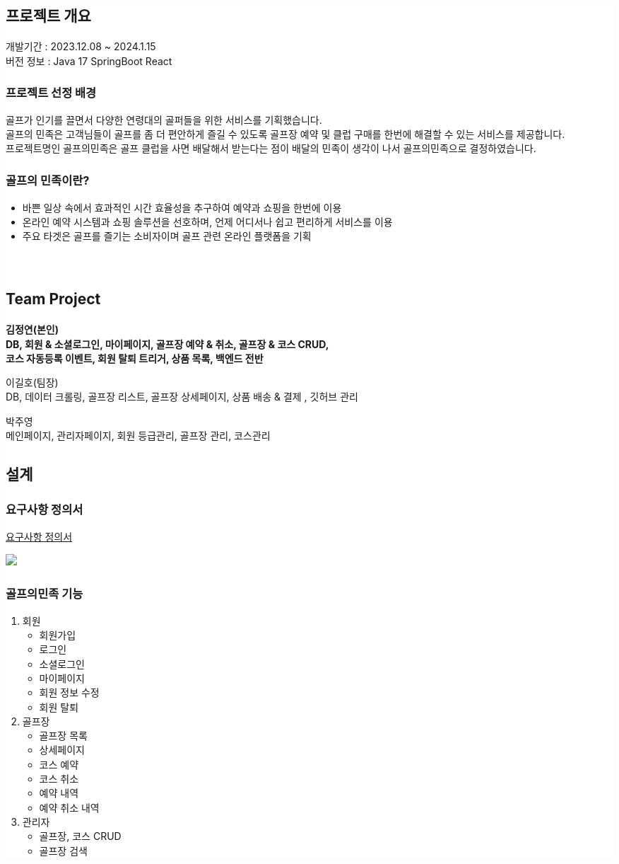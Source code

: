 ## 프로젝트 개요

개발기간 : 2023.12.08 ~ 2024.1.15<br/>
버전 정보 :
Java 17
SpringBoot
React
<br/>

### 프로젝트 선정 배경

골프가 인기를 끌면서 다양한 연령대의 골퍼들을 위한 서비스를 기획했습니다. <br />
골프의 민족은 고객님들이 골프를 좀 더 편안하게 즐길 수 있도록 골프장 예약 및 클럽 구매를 한번에 해결할 수 있는 서비스를 제공합니다.<br />
프로젝트명인 골프의민족은 골프 클럽을 사면 배달해서 받는다는 점이 배달의 민족이 생각이 나서 골프의민족으로 결정하였습니다.

### 골프의 민족이란?

- 바쁜 일상 속에서 효과적인 시간 효율성을 추구하여 예약과 쇼핑을 한번에 이용
- 온라인 예약 시스템과 쇼핑 솔루션을 선호하며, 언제 어디서나 쉽고 편리하게 서비스를 이용
- 주요 타겟은 골프를 즐기는 소비자이며 골프 관련 온라인 플랫폼을 기획
<br/>

## Team Project

**김정연(본인) <br />
DB, 회원 & 소셜로그인, 마이페이지, 골프장 예약 & 취소, 골프장 & 코스 CRUD, <br />
코스 자동등록 이벤트, 회원 탈퇴 트리거, 상품 목록, 백엔드 전반**

이길호(팀장) <br />
DB, 데이터 크롤링, 골프장 리스트, 골프장 상세페이지, 상품 배송 & 결제 , 깃허브 관리

박주영 <br />
메인페이지, 관리자페이지, 회원 등급관리, 골프장 관리, 코스관리
<br/>

## 설계

### 요구사항 정의서
[요구사항 정의서](https://docs.google.com/spreadsheets/d/11xJt0YuB2y7jEehkfivjPkPyFJYvaQPjaBfB6qJ9VMo/edit?pli=1#gid=0)
<p align="">
  <img src="https://github.com/jungyeon53/Golf/assets/150405152/3893a7cb-0975-4cb6-8d07-f276b984455e" style="width:800px">
</p>

### 골프의민족 기능
1. 회원
   - 회원가입
   - 로그인
   - 소셜로그인
   - 마이페이지
   - 회원 정보 수정
   - 회원 탈퇴 
2. 골프장
   - 골프장 목록
   - 상세페이지
   - 코스 예약
   - 코스 취소
   - 예약 내역
   - 예약 취소 내역 
3. 관리자
   - 골프장, 코스 CRUD
   - 골프장 검색
